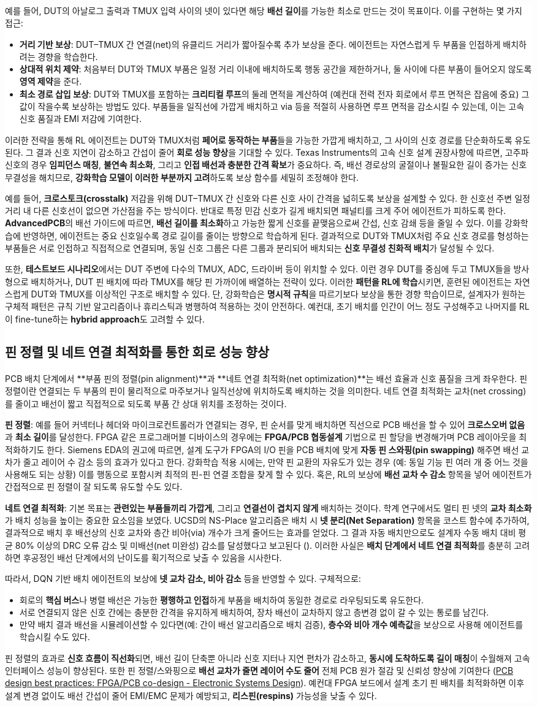 예를 들어, DUT의 아날로그 출력과 TMUX 입력 사이의 넷이 있다면 해당 **배선 길이**를 가능한 최소로 만드는 것이 목표이다. 이를 구현하는 몇 가지 접근:
- **거리 기반 보상**: DUT–TMUX 간 연결(net)의 유클리드 거리가 짧아질수록 추가 보상을 준다. 에이전트는 자연스럽게 두 부품을 인접하게 배치하려는 경향을 학습한다.
- **상대적 위치 제약**: 처음부터 DUT와 TMUX 부품은 일정 거리 이내에 배치하도록 행동 공간을 제한하거나, 둘 사이에 다른 부품이 들어오지 않도록 **영역 제약**을 준다.
- **최소 경로 삽입 보상**: DUT와 TMUX를 포함하는 **크리티컬 루프**의 둘레 면적을 계산하여 (예컨대 전력 전자 회로에서 루프 면적은 잡음에 중요) 그 값이 작을수록 보상하는 방법도 있다. 부품들을 일직선에 가깝게 배치하고 via 등을 적절히 사용하면 루프 면적을 감소시킬 수 있는데, 이는 고속 신호 품질과 EMI 저감에 기여한다.

이러한 전략을 통해 RL 에이전트는 DUT와 TMUX처럼 **페어로 동작하는 부품**들을 가능한 가깝게 배치하고, 그 사이의 신호 경로를 단순화하도록 유도된다. 그 결과 신호 지연이 감소하고 간섭이 줄어 **회로 성능 향상**을 기대할 수 있다. Texas Instruments의 고속 신호 설계 권장사항에 따르면, 고주파 신호의 경우 **임피던스 매칭**, **불연속 최소화**, 그리고 **인접 배선과 충분한 간격 확보**가 중요하다. 즉, 배선 경로상의 굴절이나 불필요한 길이 증가는 신호 무결성을 해치므로, **강화학습 모델이 이러한 부분까지 고려**하도록 보상 함수를 세밀히 조정해야 한다.

예를 들어, **크로스토크(crosstalk)** 저감을 위해 DUT–TMUX 간 신호와 다른 신호 사이 간격을 넓히도록 보상을 설계할 수 있다. 한 신호선 주변 일정 거리 내 다른 신호선이 없으면 가산점을 주는 방식이다. 반대로 특정 민감 신호가 길게 배치되면 패널티를 크게 주어 에이전트가 피하도록 한다. **AdvancedPCB**의 배선 가이드에 따르면, **배선 길이를 최소화**하고 가능한 짧게 신호를 끝맺음으로써 간섭, 신호 감쇄 등을 줄일 수 있다. 이를 강화학습에 반영하면, 에이전트는 중요 신호일수록 경로 길이를 줄이는 방향으로 학습하게 된다. 결과적으로 DUT와 TMUX처럼 주요 신호 경로를 형성하는 부품들은 서로 인접하고 직접적으로 연결되며, 동일 신호 그룹은 다른 그룹과 분리되어 배치되는 **신호 무결성 친화적 배치**가 달성될 수 있다.

또한, **테스트보드 시나리오**에서는 DUT 주변에 다수의 TMUX, ADC, 드라이버 등이 위치할 수 있다. 이런 경우 DUT를 중심에 두고 TMUX들을 방사형으로 배치하거나, DUT 핀 배치에 따라 TMUX를 해당 핀 가까이에 배열하는 전략이 있다. 이러한 **패턴을 RL에 학습**시키면, 훈련된 에이전트는 자연스럽게 DUT와 TMUX를 이상적인 구조로 배치할 수 있다. 단, 강화학습은 **명시적 규칙**을 따르기보다 보상을 통한 경향 학습이므로, 설계자가 원하는 구체적 패턴은 규칙 기반 알고리즘이나 휴리스틱과 병행하여 적용하는 것이 안전하다. 예컨대, 초기 배치를 인간이 어느 정도 구성해주고 나머지를 RL이 fine-tune하는 **hybrid approach**도 고려할 수 있다.

## 핀 정렬 및 네트 연결 최적화를 통한 회로 성능 향상
PCB 배치 단계에서 **부품 핀의 정렬(pin alignment)**과 **네트 연결 최적화(net optimization)**는 배선 효율과 신호 품질을 크게 좌우한다. 핀 정렬이란 연결되는 두 부품의 핀이 물리적으로 마주보거나 일직선상에 위치하도록 배치하는 것을 의미한다. 네트 연결 최적화는 교차(net crossing)를 줄이고 배선이 짧고 직접적으로 되도록 부품 간 상대 위치를 조정하는 것이다. 

**핀 정렬**: 예를 들어 커넥터나 헤더와 마이크로컨트롤러가 연결되는 경우, 핀 순서를 맞게 배치하면 직선으로 PCB 배선을 할 수 있어 **크로스오버 없음**과 **최소 길이**를 달성한다. FPGA 같은 프로그래머블 디바이스의 경우에는 **FPGA/PCB 협동설계** 기법으로 핀 할당을 변경해가며 PCB 레이아웃을 최적화하기도 한다. Siemens EDA의 권고에 따르면, 설계 도구가 FPGA의 I/O 핀을 PCB 배치에 맞게 **자동 핀 스와핑(pin swapping)** 해주면 배선 교차가 줄고 레이어 수 감소 등의 효과가 있다고 한다. 강화학습 적용 시에는, 만약 핀 교환의 자유도가 있는 경우 (예: 동일 기능 핀 여러 개 중 어느 것을 사용해도 되는 상황) 이를 행동으로 포함시켜 최적의 핀-핀 연결 조합을 찾게 할 수 있다. 혹은, RL의 보상에 **배선 교차 수 감소** 항목을 넣어 에이전트가 간접적으로 핀 정렬이 잘 되도록 유도할 수도 있다.

**네트 연결 최적화**: 기본 목표는 **관련있는 부품들끼리 가깝게**, 그리고 **연결선이 겹치지 않게** 배치하는 것이다. 학계 연구에서도 멀티 핀 넷의 **교차 최소화**가 배치 성능을 높이는 중요한 요소임을 보였다. UCSD의 NS-Place 알고리즘은 배치 시 **넷 분리(Net Separation)** 항목을 코스트 함수에 추가하여, 결과적으로 배치 후 배선상의 신호 교차와 층간 비아(via) 개수가 크게 줄어드는 효과를 얻었다. 그 결과 자동 배치만으로도 설계자 수동 배치 대비 평균 80% 이상의 DRC 오류 감소 및 미배선(net 미완성) 감소를 달성했다고 보고된다 ([](https://cseweb.ucsd.edu/~chholtz/aspdac_22_netcrossing.pdf#:~:text=GDMILP%2C%20NS,GDMILP%20re%02spectively%20and%20reduces%20the)). 이러한 사실은 **배치 단계에서 네트 연결 최적화**를 충분히 고려하면 후공정인 배선 단계에서의 난이도를 획기적으로 낮출 수 있음을 시사한다.

따라서, DQN 기반 배치 에이전트의 보상에 **넷 교차 감소, 비아 감소** 등을 반영할 수 있다. 구체적으로:
- 회로의 **핵심 버스**나 병렬 배선은 가능한 **평행하고 인접**하게 부품을 배치하여 동일한 경로로 라우팅되도록 유도한다.
- 서로 연결되지 않은 신호 간에는 충분한 간격을 유지하게 배치하여, 장차 배선이 교차하지 않고 층변경 없이 갈 수 있는 통로를 남긴다.
- 만약 배치 결과 배선을 시뮬레이션할 수 있다면(예: 간이 배선 알고리즘으로 배치 검증), **층수와 비아 개수 예측값**을 보상으로 사용해 에이전트를 학습시킬 수도 있다.

핀 정렬의 효과로 **신호 흐름이 직선화**되면, 배선 길이 단축뿐 아니라 신호 지터나 지연 편차가 감소하고, **동시에 도착하도록 길이 매칭**이 수월해져 고속 인터페이스 성능이 향상된다. 또한 핀 정렬/스와핑으로 **배선 교차가 줄면 레이어 수도 줄어** 전체 PCB 원가 절감 및 신뢰성 향상에 기여한다 ([PCB design best practices: FPGA/PCB co-design - Electronic Systems Design](https://blogs.sw.siemens.com/electronic-systems-design/2023/09/20/pcb-design-best-practices-fpga-pcb-co-design/#:~:text=Early%20on%2C%20this%20can%20result,the%20number%20of%20vias%20used)). 예컨대 FPGA 보드에서 설계 초기 핀 배치를 최적화하면 이후 설계 변경 없이도 배선 간섭이 줄어 EMI/EMC 문제가 예방되고, **리스핀(respins)** 가능성을 낮출 수 있다. 
